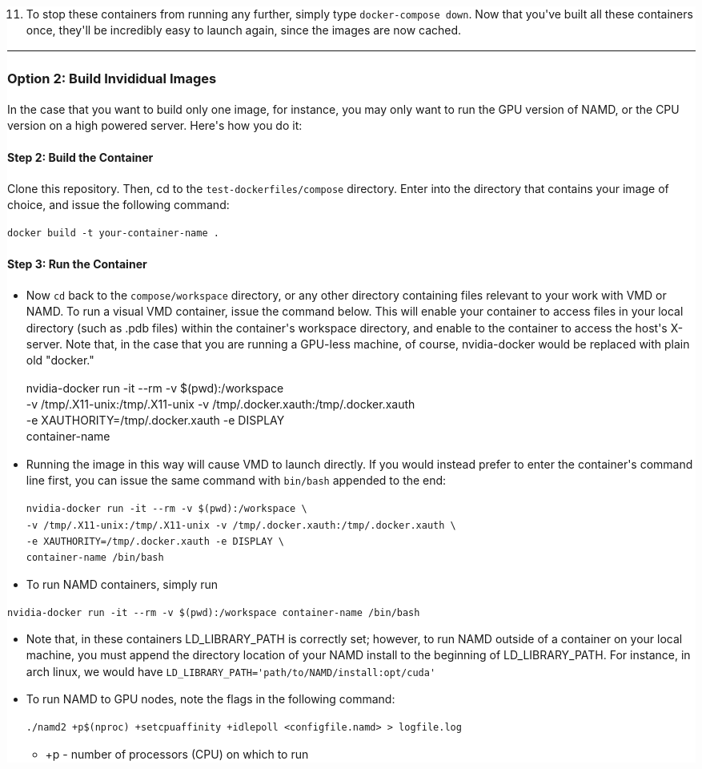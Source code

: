 11. To stop these containers from running any further, simply type `docker-compose down`. Now that you've built all these containers once, they'll be incredibly easy to launch again, since the images are now cached.

---

### Option 2: Build Invididual Images

In the case that you want to build only one image, for instance, you may only want to run the GPU version of NAMD, or the CPU version on a high powered server. Here's how you do it:

#### Step 2: Build the Container

Clone this repository. Then, cd to the `test-dockerfiles/compose` directory. Enter into the directory that contains your image of choice, and issue the following command:

    docker build -t your-container-name .

#### Step 3: Run the Container

 - Now `cd` back to the `compose/workspace` directory, or any other directory containing files relevant to your work with VMD or NAMD. To run a visual VMD container, issue the command below. This will enable your container to access files in your local directory (such as .pdb files) within the container's workspace directory, and enable to the container to access the host's X-server. Note that, in the case that you are running a GPU-less machine, of course, nvidia-docker would be replaced with plain old "docker."

	nvidia-docker run -it --rm -v $(pwd):/workspace \
	-v /tmp/.X11-unix:/tmp/.X11-unix 
	-v /tmp/.docker.xauth:/tmp/.docker.xauth \
	-e XAUTHORITY=/tmp/.docker.xauth -e DISPLAY \
	container-name

- Running the image in this way will cause VMD to launch directly. If you would instead prefer to enter the container's command line first, you can issue the same command with `bin/bash` appended to the end:

      nvidia-docker run -it --rm -v $(pwd):/workspace \
      -v /tmp/.X11-unix:/tmp/.X11-unix -v /tmp/.docker.xauth:/tmp/.docker.xauth \
      -e XAUTHORITY=/tmp/.docker.xauth -e DISPLAY \
      container-name /bin/bash

- To run NAMD containers, simply run

`nvidia-docker run -it --rm -v $(pwd):/workspace container-name /bin/bash`

- Note that, in these containers LD_LIBRARY_PATH is correctly set; however, to run NAMD outside of a container on your local machine, you must append the directory location of your NAMD install to the beginning of LD_LIBRARY_PATH. For instance, in arch linux, we would have `LD_LIBRARY_PATH='path/to/NAMD/install:opt/cuda'`

- To run NAMD to GPU nodes, note the flags in the following command:

  `./namd2 +p$(nproc) +setcpuaffinity +idlepoll <configfile.namd> > logfile.log`

  - +p - number of processors (CPU) on which to run
